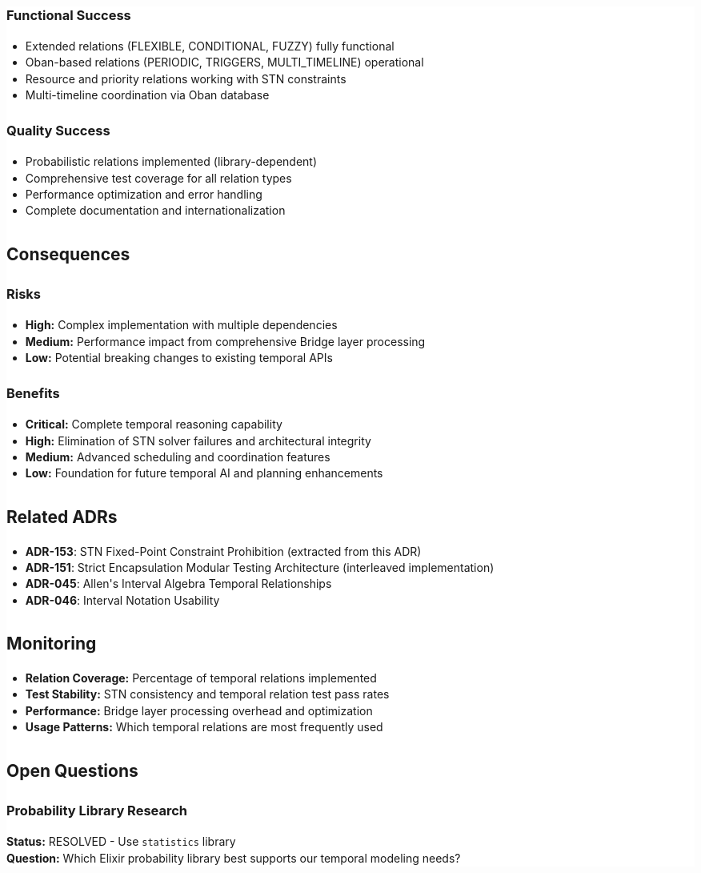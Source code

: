 ### Functional Success

- Extended relations (FLEXIBLE, CONDITIONAL, FUZZY) fully functional
- Oban-based relations (PERIODIC, TRIGGERS, MULTI_TIMELINE) operational
- Resource and priority relations working with STN constraints
- Multi-timeline coordination via Oban database

### Quality Success

- Probabilistic relations implemented (library-dependent)
- Comprehensive test coverage for all relation types
- Performance optimization and error handling
- Complete documentation and internationalization

## Consequences

### Risks

- **High:** Complex implementation with multiple dependencies
- **Medium:** Performance impact from comprehensive Bridge layer processing
- **Low:** Potential breaking changes to existing temporal APIs

### Benefits

- **Critical:** Complete temporal reasoning capability
- **High:** Elimination of STN solver failures and architectural integrity
- **Medium:** Advanced scheduling and coordination features
- **Low:** Foundation for future temporal AI and planning enhancements

## Related ADRs

- **ADR-153**: STN Fixed-Point Constraint Prohibition (extracted from this ADR)
- **ADR-151**: Strict Encapsulation Modular Testing Architecture (interleaved implementation)
- **ADR-045**: Allen's Interval Algebra Temporal Relationships
- **ADR-046**: Interval Notation Usability

## Monitoring

- **Relation Coverage:** Percentage of temporal relations implemented
- **Test Stability:** STN consistency and temporal relation test pass rates
- **Performance:** Bridge layer processing overhead and optimization
- **Usage Patterns:** Which temporal relations are most frequently used

## Open Questions

### Probability Library Research

**Status:** RESOLVED - Use `statistics` library  
**Question:** Which Elixir probability library best supports our temporal modeling needs?  
